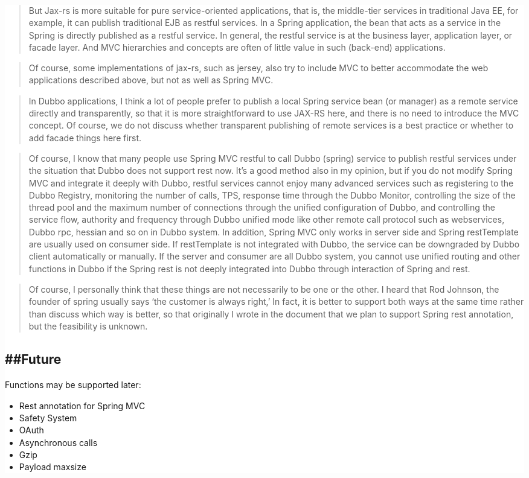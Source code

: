 > But Jax-rs is more suitable for pure service-oriented applications, that is, the middle-tier services in traditional Java EE, for example, it can publish traditional EJB as restful services. In a Spring application, the bean that acts as a service in the Spring is directly published as a restful service. In general, the restful service is at the business layer, application layer, or facade layer. And MVC hierarchies and concepts are often of little value in such (back-end) applications.

> Of course, some implementations of jax-rs, such as jersey, also try to include MVC to better accommodate the web applications described above, but not as well as Spring MVC.

> In Dubbo applications, I think a lot of people prefer to publish a local Spring service bean (or manager) as a remote service directly and transparently, so that it is more straightforward to use JAX-RS here, and there is no need to introduce the MVC concept. Of course, we do not discuss whether transparent publishing of remote services is a best practice or whether to add facade things here first.

> Of course, I know that many people use Spring MVC restful to call Dubbo (spring) service to publish restful services under the situation that Dubbo does not support rest now. It’s a good method also in my opinion, but if you do not modify Spring MVC and integrate it deeply with Dubbo, restful services cannot enjoy many advanced services such as registering to the Dubbo Registry, monitoring the number of calls, TPS, response time through the Dubbo Monitor, controlling the size of the thread pool and the maximum number of connections through the unified configuration of Dubbo, and controlling the service flow, authority and frequency through Dubbo unified mode like other remote call protocol such as webservices, Dubbo rpc, hessian and so on in Dubbo system. In addition, Spring MVC only works in server side and Spring restTemplate are usually used on consumer side. If restTemplate is not integrated with Dubbo, the service can be downgraded by Dubbo client automatically or manually. If the server and consumer are all Dubbo system, you cannot use unified routing and other functions in Dubbo if the Spring rest is not deeply integrated into Dubbo through interaction of Spring and rest.

> Of course, I personally think that these things are not necessarily to be one or the other. I heard that Rod Johnson, the founder of spring usually says ‘the customer is always right,’ In fact, it is better to support both ways at the same time rather than discuss which way is better, so that originally I wrote in the document that we plan to support Spring rest annotation, but the feasibility is unknown.

##Future
---
Functions may be supported later:

 - Rest annotation for Spring MVC
 - Safety System
 - OAuth
 - Asynchronous calls
 - Gzip
 - Payload maxsize
